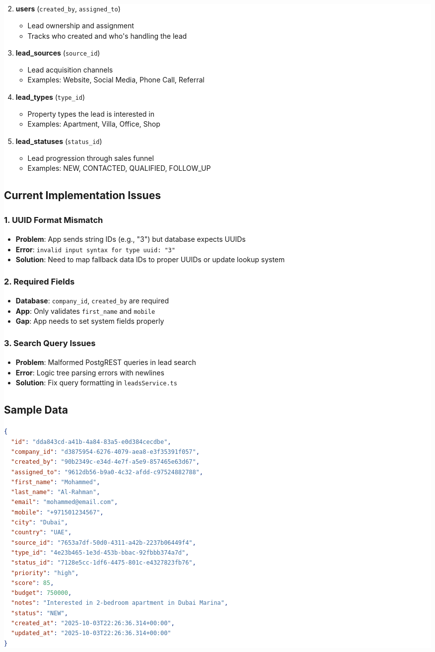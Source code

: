 2. **users** (`created_by`, `assigned_to`)
   - Lead ownership and assignment
   - Tracks who created and who's handling the lead

3. **lead_sources** (`source_id`)
   - Lead acquisition channels
   - Examples: Website, Social Media, Phone Call, Referral

4. **lead_types** (`type_id`)
   - Property types the lead is interested in
   - Examples: Apartment, Villa, Office, Shop

5. **lead_statuses** (`status_id`)
   - Lead progression through sales funnel
   - Examples: NEW, CONTACTED, QUALIFIED, FOLLOW_UP

## Current Implementation Issues

### 1. UUID Format Mismatch
- **Problem**: App sends string IDs (e.g., "3") but database expects UUIDs
- **Error**: `invalid input syntax for type uuid: "3"`
- **Solution**: Need to map fallback data IDs to proper UUIDs or update lookup system

### 2. Required Fields
- **Database**: `company_id`, `created_by` are required
- **App**: Only validates `first_name` and `mobile` 
- **Gap**: App needs to set system fields properly

### 3. Search Query Issues
- **Problem**: Malformed PostgREST queries in lead search
- **Error**: Logic tree parsing errors with newlines
- **Solution**: Fix query formatting in `leadsService.ts`

## Sample Data

```json
{
  "id": "dda843cd-a41b-4a84-83a5-e0d384cecdbe",
  "company_id": "d3875954-6276-4079-aea8-e3f35391f057",
  "created_by": "90b2349c-e34d-4e7f-a5e9-857465e63d67",
  "assigned_to": "9612db56-b9a0-4c32-afdd-c97524882788",
  "first_name": "Mohammed",
  "last_name": "Al-Rahman", 
  "email": "mohammed@email.com",
  "mobile": "+971501234567",
  "city": "Dubai",
  "country": "UAE",
  "source_id": "7653a7df-50d0-4311-a42b-2237b06449f4",
  "type_id": "4e23b465-1e3d-453b-bbac-92fbbb374a7d",
  "status_id": "7128e5cc-1df6-4475-801c-e4327823fb76",
  "priority": "high",
  "score": 85,
  "budget": 750000,
  "notes": "Interested in 2-bedroom apartment in Dubai Marina",
  "status": "NEW",
  "created_at": "2025-10-03T22:26:36.314+00:00",
  "updated_at": "2025-10-03T22:26:36.314+00:00"
}
```
